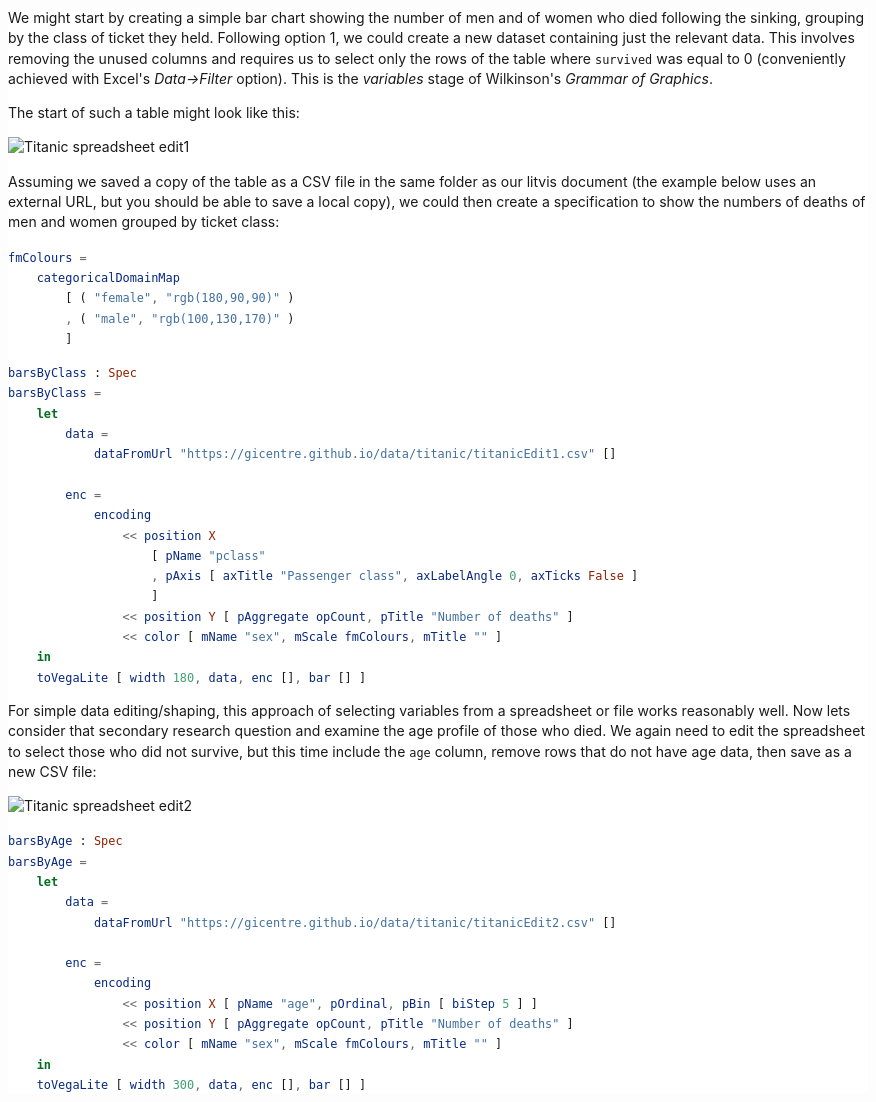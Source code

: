 We might start by creating a simple bar chart showing the number of men and of women who died following the sinking, grouping by the class of ticket they held. Following option 1, we could create a new dataset containing just the relevant data. This involves removing the unused columns and requires us to select only the rows of the table where `survived` was equal to 0 (conveniently achieved with Excel's _Data->Filter_ option). This is the _variables_ stage of Wilkinson's _Grammar of Graphics_.

The start of such a table might look like this:

![Titanic spreadsheet edit1](https://staff.city.ac.uk/~jwo/datavis2021b/session05/images/titanicSpreadsheetEdit1.jpg)

Assuming we saved a copy of the table as a CSV file in the same folder as our litvis document (the example below uses an external URL, but you should be able to save a local copy), we could then create a specification to show the numbers of deaths of men and women grouped by ticket class:

```elm {l}
fmColours =
    categoricalDomainMap
        [ ( "female", "rgb(180,90,90)" )
        , ( "male", "rgb(100,130,170)" )
        ]
```

```elm {l v}
barsByClass : Spec
barsByClass =
    let
        data =
            dataFromUrl "https://gicentre.github.io/data/titanic/titanicEdit1.csv" []

        enc =
            encoding
                << position X
                    [ pName "pclass"
                    , pAxis [ axTitle "Passenger class", axLabelAngle 0, axTicks False ]
                    ]
                << position Y [ pAggregate opCount, pTitle "Number of deaths" ]
                << color [ mName "sex", mScale fmColours, mTitle "" ]
    in
    toVegaLite [ width 180, data, enc [], bar [] ]
```

For simple data editing/shaping, this approach of selecting variables from a spreadsheet or file works reasonably well. Now lets consider that secondary research question and examine the age profile of those who died. We again need to edit the spreadsheet to select those who did not survive, but this time include the `age` column, remove rows that do not have age data, then save as a new CSV file:

![Titanic spreadsheet edit2](https://staff.city.ac.uk/~jwo/datavis2021b/session05/images/titanicSpreadsheetEdit2.jpg)

```elm {l v}
barsByAge : Spec
barsByAge =
    let
        data =
            dataFromUrl "https://gicentre.github.io/data/titanic/titanicEdit2.csv" []

        enc =
            encoding
                << position X [ pName "age", pOrdinal, pBin [ biStep 5 ] ]
                << position Y [ pAggregate opCount, pTitle "Number of deaths" ]
                << color [ mName "sex", mScale fmColours, mTitle "" ]
    in
    toVegaLite [ width 300, data, enc [], bar [] ]
```
